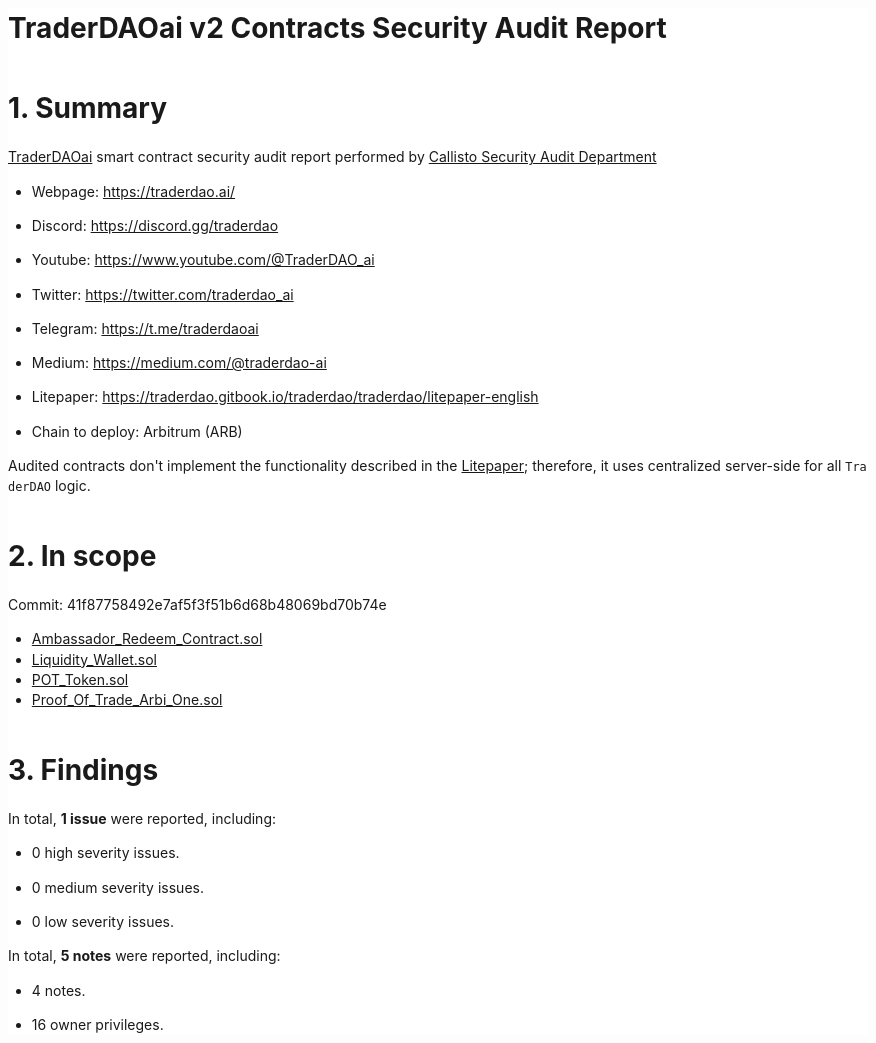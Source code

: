 # TraderDAOai v2 Contracts Security Audit Report

# 1. Summary

[TraderDAOai](https://github.com/TraderDAOai/contracts/blob/41f87758492e7af5f3f51b6d68b48069bd70b74e/) smart contract security audit report performed by [Callisto Security Audit Department](https://github.com/EthereumCommonwealth/Auditing)

- Webpage: https://traderdao.ai/
- Discord: https://discord.gg/traderdao
- Youtube: https://www.youtube.com/@TraderDAO_ai
- Twitter: https://twitter.com/traderdao_ai
- Telegram: https://t.me/traderdaoai
- Medium: https://medium.com/@traderdao-ai
- Litepaper: https://traderdao.gitbook.io/traderdao/traderdao/litepaper-english

- Chain to deploy: Arbitrum (ARB)

Audited contracts don't implement the functionality described in the [Litepaper](https://traderdao.gitbook.io/traderdao/traderdao/litepaper-english); therefore, it uses centralized server-side for all `TraderDAO` logic.

# 2. In scope

Commit: 41f87758492e7af5f3f51b6d68b48069bd70b74e

- [Ambassador_Redeem_Contract.sol](https://github.com/TraderDAOai/contracts/blob/41f87758492e7af5f3f51b6d68b48069bd70b74e/Ambassador_Redeem_Contract.sol)
- [Liquidity_Wallet.sol](https://github.com/TraderDAOai/contracts/blob/41f87758492e7af5f3f51b6d68b48069bd70b74e/Liquidity_Wallet.sol)
- [POT_Token.sol](https://github.com/TraderDAOai/contracts/blob/41f87758492e7af5f3f51b6d68b48069bd70b74e/POT_Token.sol)
- [Proof_Of_Trade_Arbi_One.sol](https://github.com/TraderDAOai/contracts/blob/41f87758492e7af5f3f51b6d68b48069bd70b74e/Proof_Of_Trade_Arbi_One.sol)


# 3. Findings

In total, **1 issue** were reported, including:

- 0 high severity issues.

- 0 medium severity issues.

- 0 low severity issues.

In total, **5 notes** were reported, including:

- 4 notes.

- 16 owner privileges.


